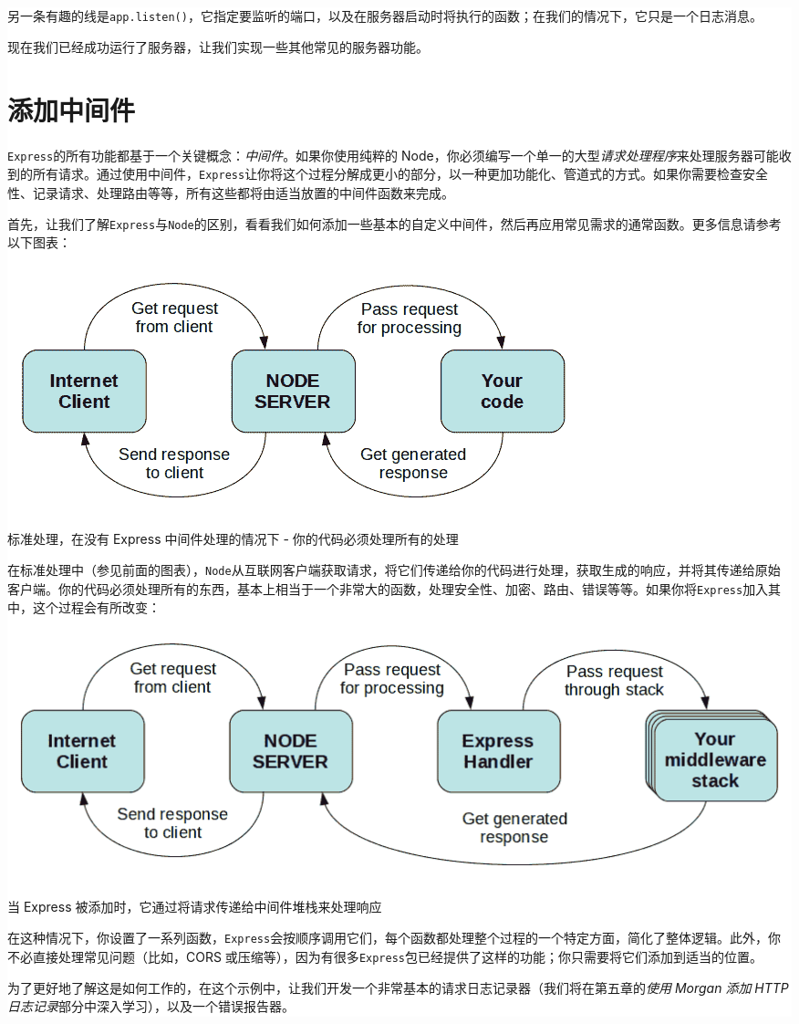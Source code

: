 另一条有趣的线是`app.listen()`，它指定要监听的端口，以及在服务器启动时将执行的函数；在我们的情况下，它只是一个日志消息。

现在我们已经成功运行了服务器，让我们实现一些其他常见的服务器功能。

# 添加中间件

`Express`的所有功能都基于一个关键概念：*中间件*。如果你使用纯粹的 Node，你必须编写一个单一的大型*请求处理程序*来处理服务器可能收到的所有请求。通过使用中间件，`Express`让你将这个过程分解成更小的部分，以一种更加功能化、管道式的方式。如果你需要检查安全性、记录请求、处理路由等等，所有这些都将由适当放置的中间件函数来完成。

首先，让我们了解`Express`与`Node`的区别，看看我们如何添加一些基本的自定义中间件，然后再应用常见需求的通常函数。更多信息请参考以下图表：

![](img/e8a129e0-6943-46e0-a7e1-9bb702789148.png)

标准处理，在没有 Express 中间件处理的情况下 - 你的代码必须处理所有的处理

在标准处理中（参见前面的图表），`Node`从互联网客户端获取请求，将它们传递给你的代码进行处理，获取生成的响应，并将其传递给原始客户端。你的代码必须处理所有的东西，基本上相当于一个非常大的函数，处理安全性、加密、路由、错误等等。如果你将`Express`加入其中，这个过程会有所改变：

![](img/62196a34-5120-48f6-8a5e-5d17adbcfbdb.png)

当 Express 被添加时，它通过将请求传递给中间件堆栈来处理响应

在这种情况下，你设置了一系列函数，`Express`会按顺序调用它们，每个函数都处理整个过程的一个特定方面，简化了整体逻辑。此外，你不必直接处理常见问题（比如，CORS 或压缩等），因为有很多`Express`包已经提供了这样的功能；你只需要将它们添加到适当的位置。

为了更好地了解这是如何工作的，在这个示例中，让我们开发一个非常基本的请求日志记录器（我们将在第五章的*使用 Morgan 添加 HTTP 日志记录*部分中深入学习），以及一个错误报告器。
